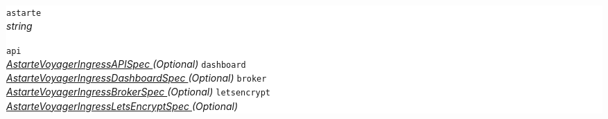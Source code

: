 <code>astarte</code><br/>
<em>
string
</em>
</td>
<td>
</td>
</tr>
<tr>
<td>
<code>api</code><br/>
<em>
<a href="#api.astarte-platform.org/v1alpha2.AstarteVoyagerIngressAPISpec">
AstarteVoyagerIngressAPISpec
</a>
</em>
</td>
<td>
<em>(Optional)</em>
</td>
</tr>
<tr>
<td>
<code>dashboard</code><br/>
<em>
<a href="#api.astarte-platform.org/v1alpha2.AstarteVoyagerIngressDashboardSpec">
AstarteVoyagerIngressDashboardSpec
</a>
</em>
</td>
<td>
<em>(Optional)</em>
</td>
</tr>
<tr>
<td>
<code>broker</code><br/>
<em>
<a href="#api.astarte-platform.org/v1alpha2.AstarteVoyagerIngressBrokerSpec">
AstarteVoyagerIngressBrokerSpec
</a>
</em>
</td>
<td>
<em>(Optional)</em>
</td>
</tr>
<tr>
<td>
<code>letsencrypt</code><br/>
<em>
<a href="#api.astarte-platform.org/v1alpha2.AstarteVoyagerIngressLetsEncryptSpec">
AstarteVoyagerIngressLetsEncryptSpec
</a>
</em>
</td>
<td>
<em>(Optional)</em>
</td>
</tr>
</table>
</td>
</tr>
<tr>